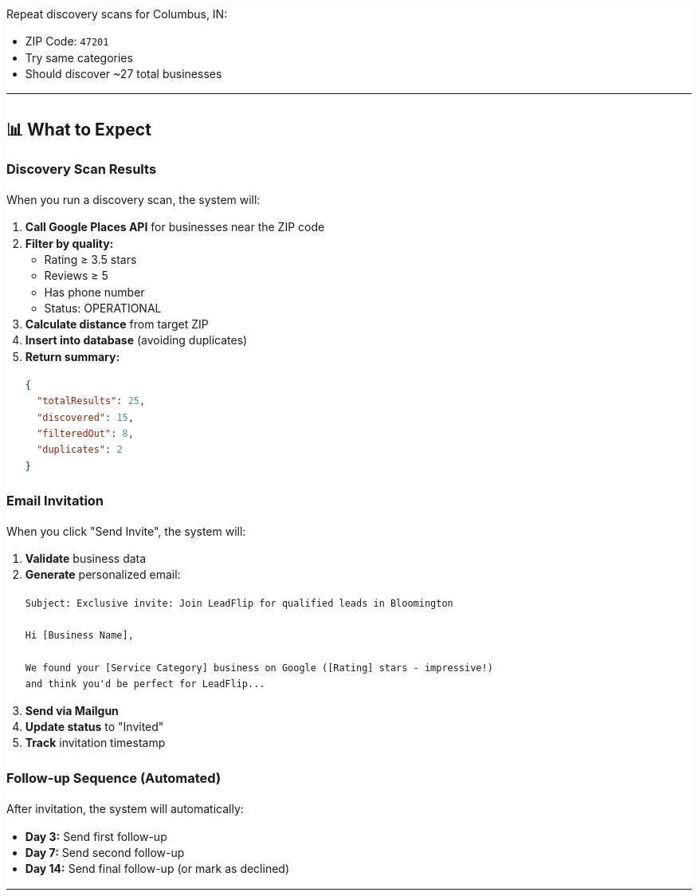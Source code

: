 Repeat discovery scans for Columbus, IN:
- ZIP Code: `47201`
- Try same categories
- Should discover ~27 total businesses

---

## 📊 What to Expect

### Discovery Scan Results

When you run a discovery scan, the system will:

1. **Call Google Places API** for businesses near the ZIP code
2. **Filter by quality:**
   - Rating ≥ 3.5 stars
   - Reviews ≥ 5
   - Has phone number
   - Status: OPERATIONAL
3. **Calculate distance** from target ZIP
4. **Insert into database** (avoiding duplicates)
5. **Return summary:**
   ```json
   {
     "totalResults": 25,
     "discovered": 15,
     "filteredOut": 8,
     "duplicates": 2
   }
   ```

### Email Invitation

When you click "Send Invite", the system will:

1. **Validate** business data
2. **Generate** personalized email:
   ```
   Subject: Exclusive invite: Join LeadFlip for qualified leads in Bloomington

   Hi [Business Name],

   We found your [Service Category] business on Google ([Rating] stars - impressive!)
   and think you'd be perfect for LeadFlip...
   ```
3. **Send via Mailgun**
4. **Update status** to "Invited"
5. **Track** invitation timestamp

### Follow-up Sequence (Automated)

After invitation, the system will automatically:
- **Day 3:** Send first follow-up
- **Day 7:** Send second follow-up
- **Day 14:** Send final follow-up (or mark as declined)

---